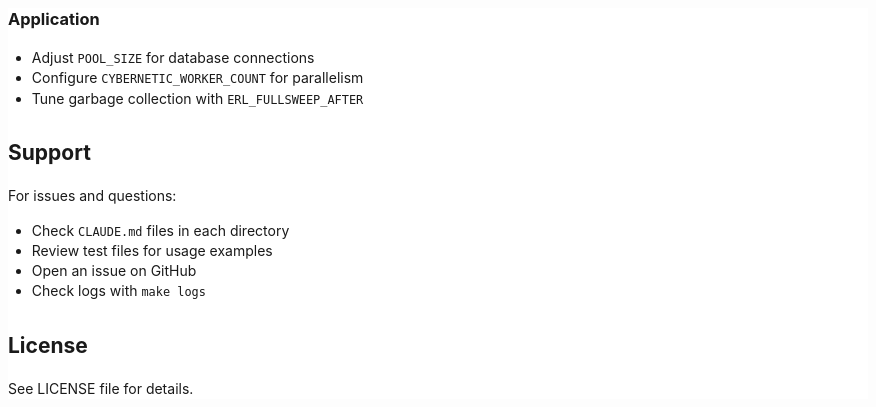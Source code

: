 ### Application
- Adjust `POOL_SIZE` for database connections
- Configure `CYBERNETIC_WORKER_COUNT` for parallelism
- Tune garbage collection with `ERL_FULLSWEEP_AFTER`

## Support

For issues and questions:
- Check `CLAUDE.md` files in each directory
- Review test files for usage examples
- Open an issue on GitHub
- Check logs with `make logs`

## License

See LICENSE file for details.